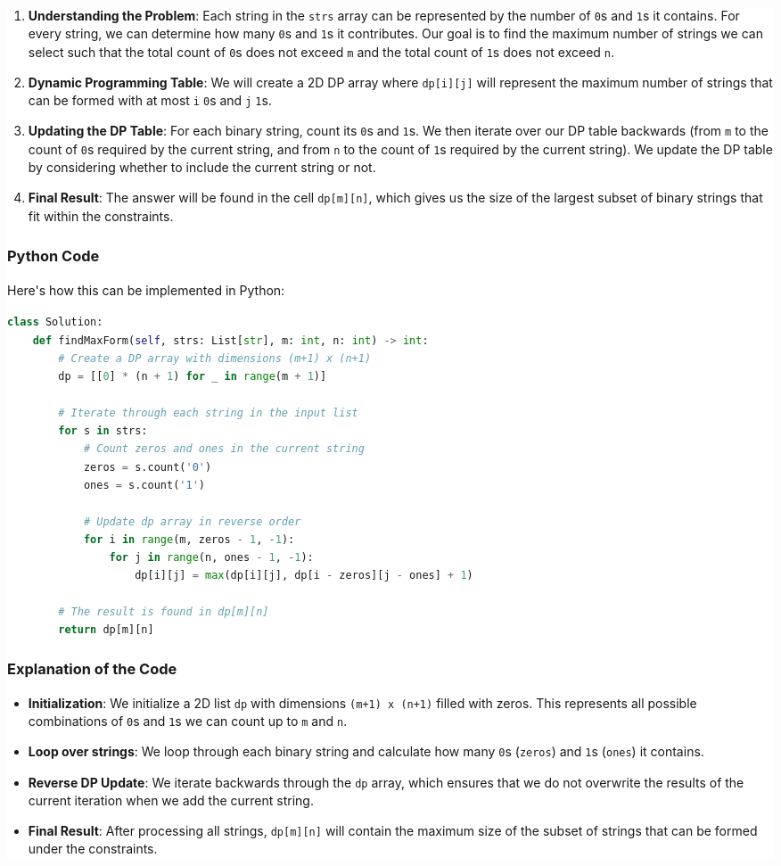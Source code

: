 1. **Understanding the Problem**: Each string in the `strs` array can be represented by the number of `0`s and `1`s it contains. For every string, we can determine how many `0`s and `1`s it contributes. Our goal is to find the maximum number of strings we can select such that the total count of `0`s does not exceed `m` and the total count of `1`s does not exceed `n`.

2. **Dynamic Programming Table**: We will create a 2D DP array where `dp[i][j]` will represent the maximum number of strings that can be formed with at most `i` `0`s and `j` `1`s.

3. **Updating the DP Table**: For each binary string, count its `0`s and `1`s. We then iterate over our DP table backwards (from `m` to the count of `0`s required by the current string, and from `n` to the count of `1`s required by the current string). We update the DP table by considering whether to include the current string or not.

4. **Final Result**: The answer will be found in the cell `dp[m][n]`, which gives us the size of the largest subset of binary strings that fit within the constraints.

### Python Code

Here's how this can be implemented in Python:



```python
class Solution:
    def findMaxForm(self, strs: List[str], m: int, n: int) -> int:
        # Create a DP array with dimensions (m+1) x (n+1)
        dp = [[0] * (n + 1) for _ in range(m + 1)]
        
        # Iterate through each string in the input list
        for s in strs:
            # Count zeros and ones in the current string
            zeros = s.count('0')
            ones = s.count('1')
            
            # Update dp array in reverse order
            for i in range(m, zeros - 1, -1):
                for j in range(n, ones - 1, -1):
                    dp[i][j] = max(dp[i][j], dp[i - zeros][j - ones] + 1)
        
        # The result is found in dp[m][n]
        return dp[m][n]

```

### Explanation of the Code

- **Initialization**: We initialize a 2D list `dp` with dimensions `(m+1) x (n+1)` filled with zeros. This represents all possible combinations of `0`s and `1`s we can count up to `m` and `n`.

- **Loop over strings**: We loop through each binary string and calculate how many `0`s (`zeros`) and `1`s (`ones`) it contains.

- **Reverse DP Update**: We iterate backwards through the `dp` array, which ensures that we do not overwrite the results of the current iteration when we add the current string.

- **Final Result**: After processing all strings, `dp[m][n]` will contain the maximum size of the subset of strings that can be formed under the constraints.
